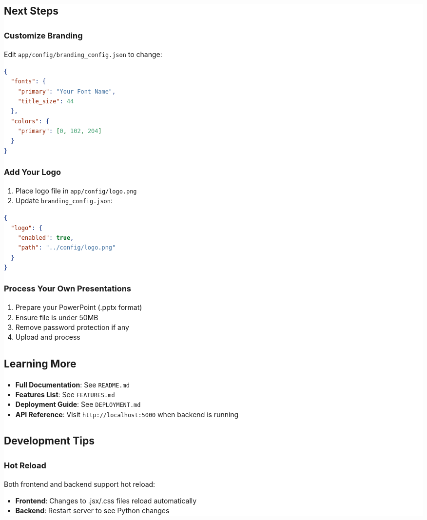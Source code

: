 ## Next Steps

### Customize Branding

Edit `app/config/branding_config.json` to change:

```json
{
  "fonts": {
    "primary": "Your Font Name",
    "title_size": 44
  },
  "colors": {
    "primary": [0, 102, 204]
  }
}
```

### Add Your Logo

1. Place logo file in `app/config/logo.png`
2. Update `branding_config.json`:
```json
{
  "logo": {
    "enabled": true,
    "path": "../config/logo.png"
  }
}
```

### Process Your Own Presentations

1. Prepare your PowerPoint (.pptx format)
2. Ensure file is under 50MB
3. Remove password protection if any
4. Upload and process

## Learning More

- **Full Documentation**: See `README.md`
- **Features List**: See `FEATURES.md`
- **Deployment Guide**: See `DEPLOYMENT.md`
- **API Reference**: Visit `http://localhost:5000` when backend is running

## Development Tips

### Hot Reload

Both frontend and backend support hot reload:
- **Frontend**: Changes to .jsx/.css files reload automatically
- **Backend**: Restart server to see Python changes
